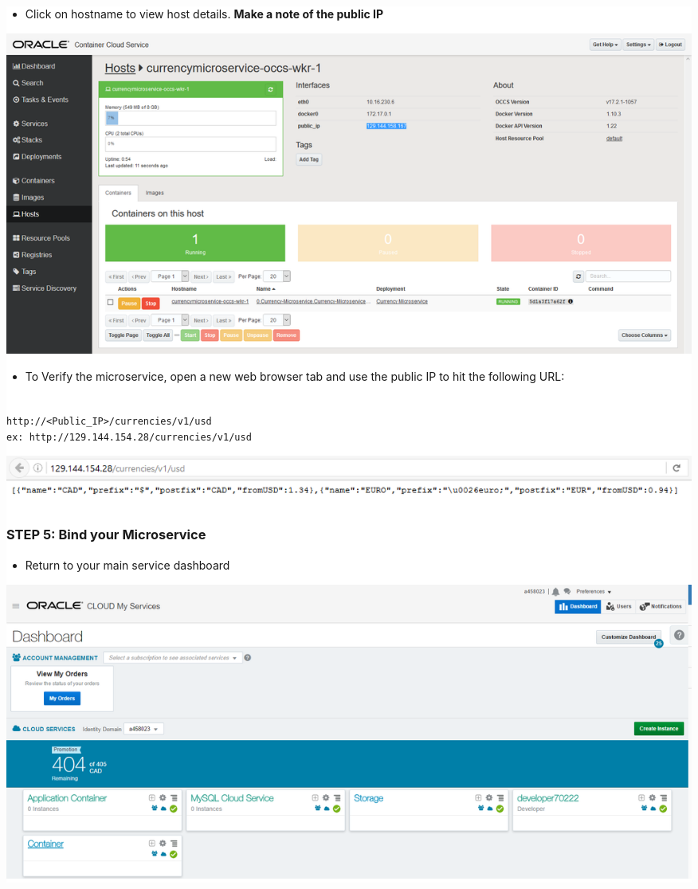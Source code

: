 - Click on hostname to view host details. **Make a note of the public IP**

![](images/400/step22.png)

- To Verify the microservice, open a new web browser tab and use the public IP to hit the following URL:

```

http://<Public_IP>/currencies/v1/usd
ex: http://129.144.154.28/currencies/v1/usd
```

![](images/400/step23.png)

### **STEP 5**: Bind your Microservice

- Return to your main service dashboard

![](images/400/step01.png)
